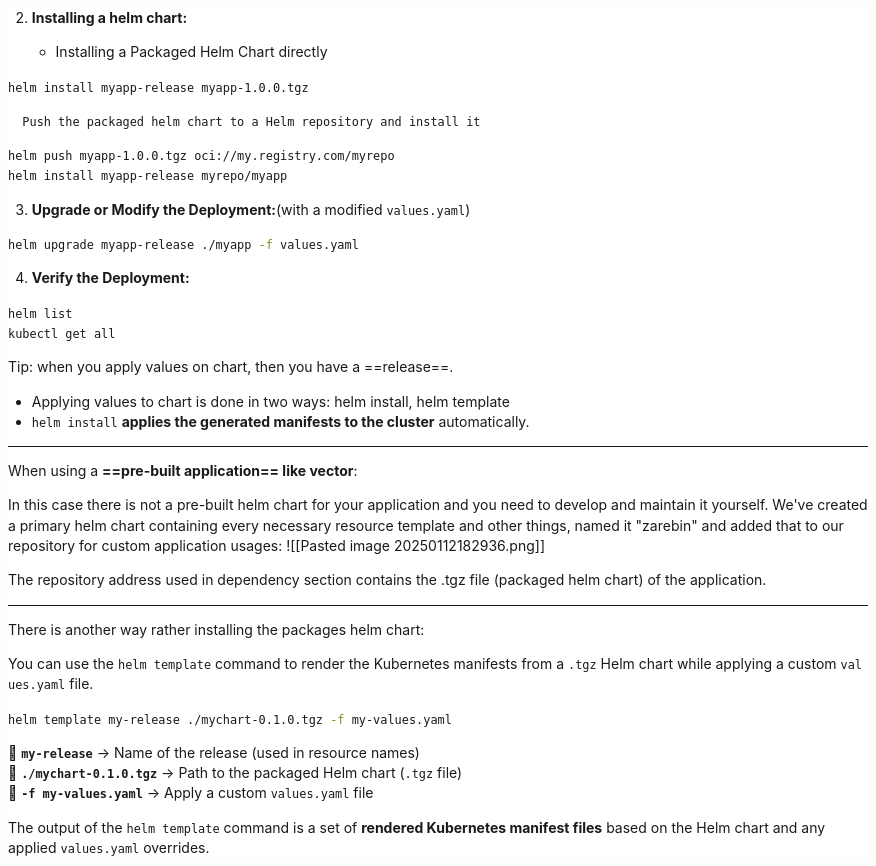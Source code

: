 2. **Installing a helm chart:**
     
     - Installing a Packaged Helm Chart directly

```sh
helm install myapp-release myapp-1.0.0.tgz
```

      Push the packaged helm chart to a Helm repository and install it

```sh
helm push myapp-1.0.0.tgz oci://my.registry.com/myrepo
helm install myapp-release myrepo/myapp
```


3. **Upgrade or Modify the Deployment:**(with a modified `values.yaml`)

```sh
helm upgrade myapp-release ./myapp -f values.yaml
```

4. **Verify the Deployment:**

```sh
helm list
kubectl get all
```

Tip: when you apply values on chart, then you have a ==release==.
- Applying values to chart is done in two ways: helm install, helm template
- `helm install` **applies the generated manifests to the cluster** automatically.
-------

When using a **==pre-built application== like vector**:

In this case there is not a pre-built helm chart for your application and you need to develop and maintain it yourself. 
We've created a primary helm chart containing every necessary resource template and other things, named it "zarebin" and added that to our repository for custom application usages:
![[Pasted image 20250112182936.png]]

The repository address used in dependency section contains the .tgz file (packaged helm chart) of the application.

--------

There is another way rather installing the packages helm chart:

You can use the `helm template` command to render the Kubernetes manifests from a `.tgz` Helm chart while applying a custom `values.yaml` file.

```sh
helm template my-release ./mychart-0.1.0.tgz -f my-values.yaml
```

🔹 **`my-release`** → Name of the release (used in resource names)  
🔹 **`./mychart-0.1.0.tgz`** → Path to the packaged Helm chart (`.tgz` file)  
🔹 **`-f my-values.yaml`** → Apply a custom `values.yaml` file

The output of the `helm template` command is a set of **rendered Kubernetes manifest files** based on the Helm chart and any applied `values.yaml` overrides.
